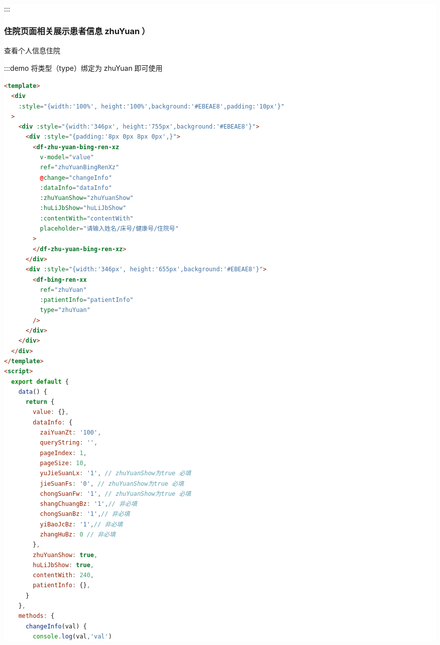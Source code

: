 :::

### 住院页面相关展示患者信息 zhuYuan ）

查看个人信息住院

:::demo 将类型（type）绑定为 zhuYuan 即可使用

```html
<template>
  <div
    :style="{width:'100%', height:'100%',background:'#EBEAE8',padding:'10px'}"
  >
    <div :style="{width:'346px', height:'755px',background:'#EBEAE8'}">
      <div :style="{padding:'8px 0px 8px 0px',}">
        <df-zhu-yuan-bing-ren-xz
          v-model="value"
          ref="zhuYuanBingRenXz"
          @change="changeInfo"
          :dataInfo="dataInfo"
          :zhuYuanShow="zhuYuanShow"
          :huLiJbShow="huLiJbShow"
          :contentWith="contentWith"
          placeholder="请输入姓名/床号/健康号/住院号"
        >
        </df-zhu-yuan-bing-ren-xz>
      </div>
      <div :style="{width:'346px', height:'655px',background:'#EBEAE8'}">
        <df-bing-ren-xx
          ref="zhuYuan"
          :patientInfo="patientInfo"
          type="zhuYuan"
        />
      </div>
    </div>
  </div>
</template>
<script>
  export default {
    data() {
      return {
        value: {},
        dataInfo: {
          zaiYuanZt: '100',
          queryString: '',
          pageIndex: 1,
          pageSize: 10,
          yuJieSuanLx: '1', // zhuYuanShow为true 必填
          jieSuanFs: '0', // zhuYuanShow为true 必填
          chongSuanFw: '1', // zhuYuanShow为true 必填
          shangChuangBz: '1',// 非必填
          chongSuanBz: '1',// 非必填
          yiBaoJcBz: '1',// 非必填
          zhangHuBz: 0 // 非必填
        },
        zhuYuanShow: true,
        huLiJbShow: true,
        contentWith: 240,
        patientInfo: {},
      }
    },
    methods: {
      changeInfo(val) {
        console.log(val,'val')
```